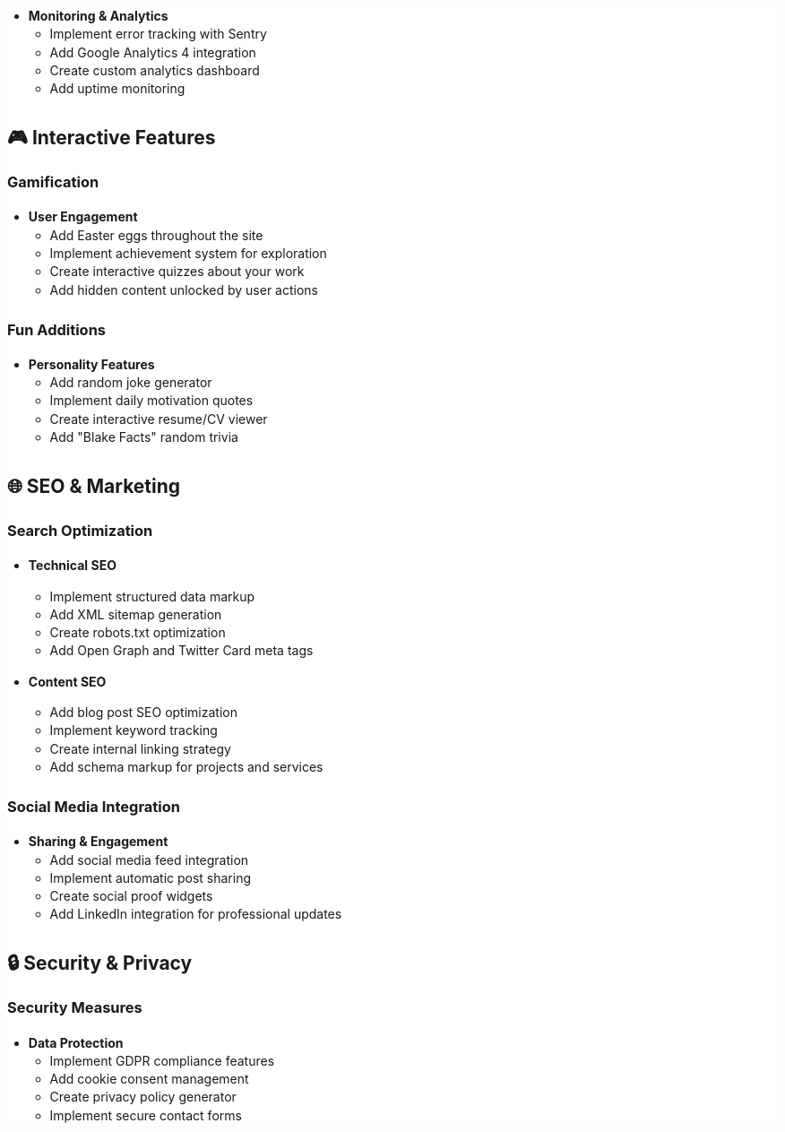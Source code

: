 - **Monitoring & Analytics**
  - Implement error tracking with Sentry
  - Add Google Analytics 4 integration
  - Create custom analytics dashboard
  - Add uptime monitoring

## 🎮 Interactive Features

### Gamification
- **User Engagement**
  - Add Easter eggs throughout the site
  - Implement achievement system for exploration
  - Create interactive quizzes about your work
  - Add hidden content unlocked by user actions

### Fun Additions
- **Personality Features**
  - Add random joke generator
  - Implement daily motivation quotes
  - Create interactive resume/CV viewer
  - Add "Blake Facts" random trivia

## 🌐 SEO & Marketing

### Search Optimization
- **Technical SEO**
  - Implement structured data markup
  - Add XML sitemap generation
  - Create robots.txt optimization
  - Add Open Graph and Twitter Card meta tags

- **Content SEO**
  - Add blog post SEO optimization
  - Implement keyword tracking
  - Create internal linking strategy
  - Add schema markup for projects and services

### Social Media Integration
- **Sharing & Engagement**
  - Add social media feed integration
  - Implement automatic post sharing
  - Create social proof widgets
  - Add LinkedIn integration for professional updates

## 🔒 Security & Privacy

### Security Measures
- **Data Protection**
  - Implement GDPR compliance features
  - Add cookie consent management
  - Create privacy policy generator
  - Implement secure contact forms
